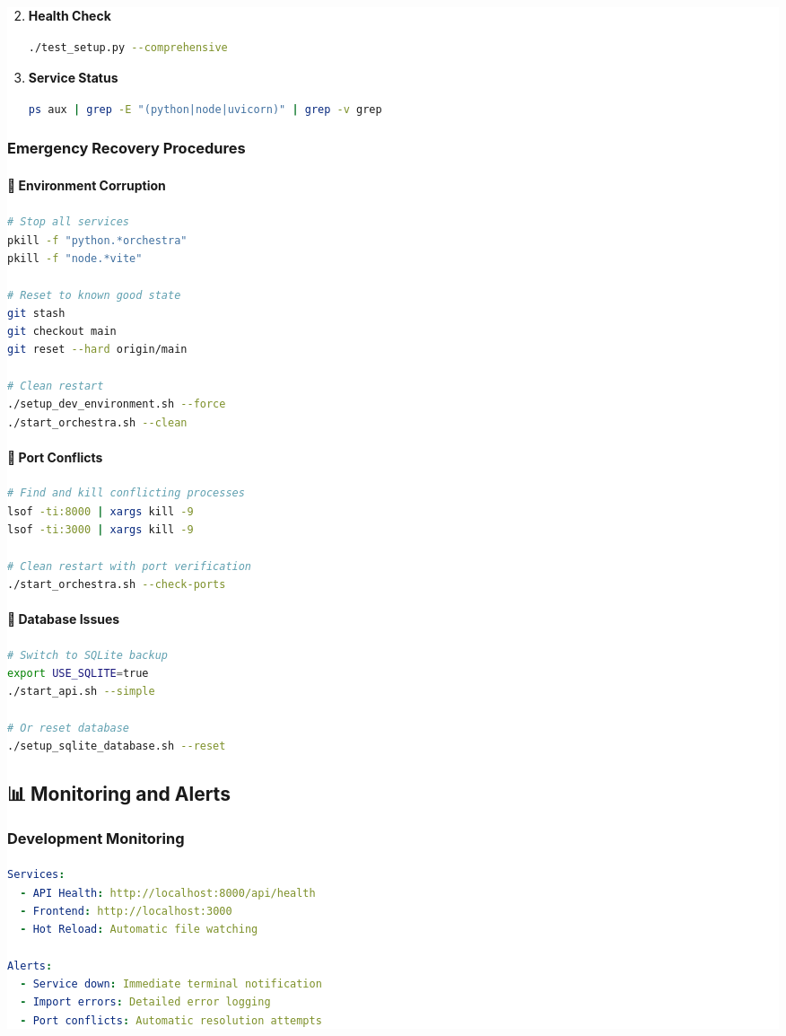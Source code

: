 2. **Health Check**
   ```bash
   ./test_setup.py --comprehensive
   ```

3. **Service Status**
   ```bash
   ps aux | grep -E "(python|node|uvicorn)" | grep -v grep
   ```

### **Emergency Recovery Procedures**

#### **🚨 Environment Corruption**
```bash
# Stop all services
pkill -f "python.*orchestra"
pkill -f "node.*vite"

# Reset to known good state
git stash
git checkout main
git reset --hard origin/main

# Clean restart
./setup_dev_environment.sh --force
./start_orchestra.sh --clean
```

#### **🚨 Port Conflicts**
```bash
# Find and kill conflicting processes
lsof -ti:8000 | xargs kill -9
lsof -ti:3000 | xargs kill -9

# Clean restart with port verification
./start_orchestra.sh --check-ports
```

#### **🚨 Database Issues**
```bash
# Switch to SQLite backup
export USE_SQLITE=true
./start_api.sh --simple

# Or reset database
./setup_sqlite_database.sh --reset
```

## 📊 Monitoring and Alerts

### **Development Monitoring**
```yaml
Services:
  - API Health: http://localhost:8000/api/health
  - Frontend: http://localhost:3000
  - Hot Reload: Automatic file watching

Alerts:
  - Service down: Immediate terminal notification
  - Import errors: Detailed error logging
  - Port conflicts: Automatic resolution attempts
```
